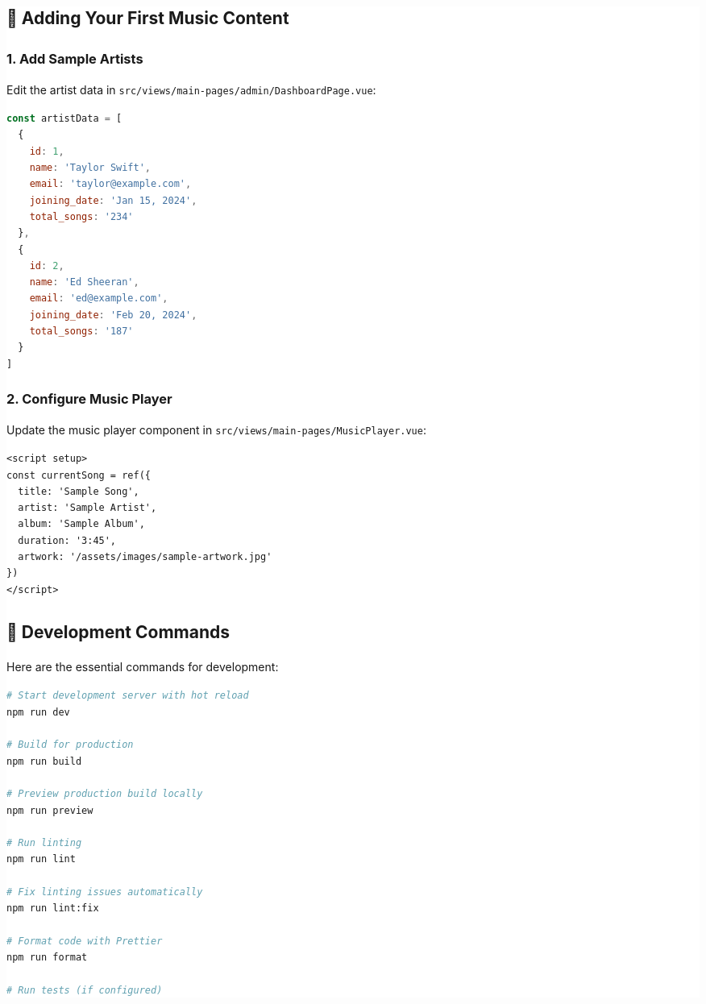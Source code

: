 ## 🎵 Adding Your First Music Content

### 1. Add Sample Artists

Edit the artist data in `src/views/main-pages/admin/DashboardPage.vue`:

```javascript
const artistData = [
  {
    id: 1,
    name: 'Taylor Swift',
    email: 'taylor@example.com',
    joining_date: 'Jan 15, 2024',
    total_songs: '234'
  },
  {
    id: 2,
    name: 'Ed Sheeran',
    email: 'ed@example.com',
    joining_date: 'Feb 20, 2024',
    total_songs: '187'
  }
]
```

### 2. Configure Music Player

Update the music player component in `src/views/main-pages/MusicPlayer.vue`:

```vue
<script setup>
const currentSong = ref({
  title: 'Sample Song',
  artist: 'Sample Artist',
  album: 'Sample Album',
  duration: '3:45',
  artwork: '/assets/images/sample-artwork.jpg'
})
</script>
```

## 🔧 Development Commands

Here are the essential commands for development:

```bash
# Start development server with hot reload
npm run dev

# Build for production
npm run build

# Preview production build locally
npm run preview

# Run linting
npm run lint

# Fix linting issues automatically
npm run lint:fix

# Format code with Prettier
npm run format

# Run tests (if configured)
```